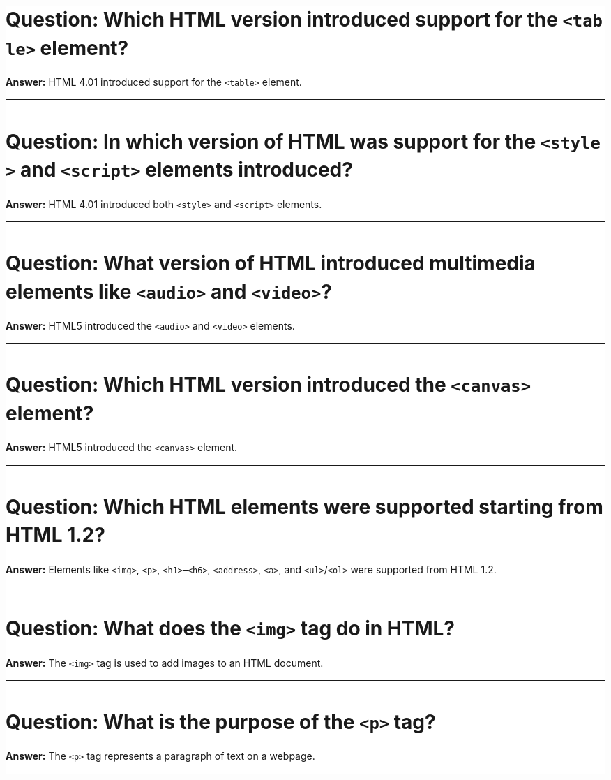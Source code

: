 # Question: Which HTML version introduced support for the `<table>` element?

**Answer:** HTML 4.01 introduced support for the `<table>` element.

---

# Question: In which version of HTML was support for the `<style>` and `<script>` elements introduced?

**Answer:** HTML 4.01 introduced both `<style>` and `<script>` elements.

---

# Question: What version of HTML introduced multimedia elements like `<audio>` and `<video>`?

**Answer:** HTML5 introduced the `<audio>` and `<video>` elements.

---

# Question: Which HTML version introduced the `<canvas>` element?

**Answer:** HTML5 introduced the `<canvas>` element.

---

# Question: Which HTML elements were supported starting from HTML 1.2?

**Answer:** Elements like `<img>`, `<p>`, `<h1>`–`<h6>`, `<address>`, `<a>`, and `<ul>`/`<ol>` were supported from HTML 1.2.

---

# Question: What does the `<img>` tag do in HTML?

**Answer:** The `<img>` tag is used to add images to an HTML document.

---

# Question: What is the purpose of the `<p>` tag?

**Answer:** The `<p>` tag represents a paragraph of text on a webpage.

---

